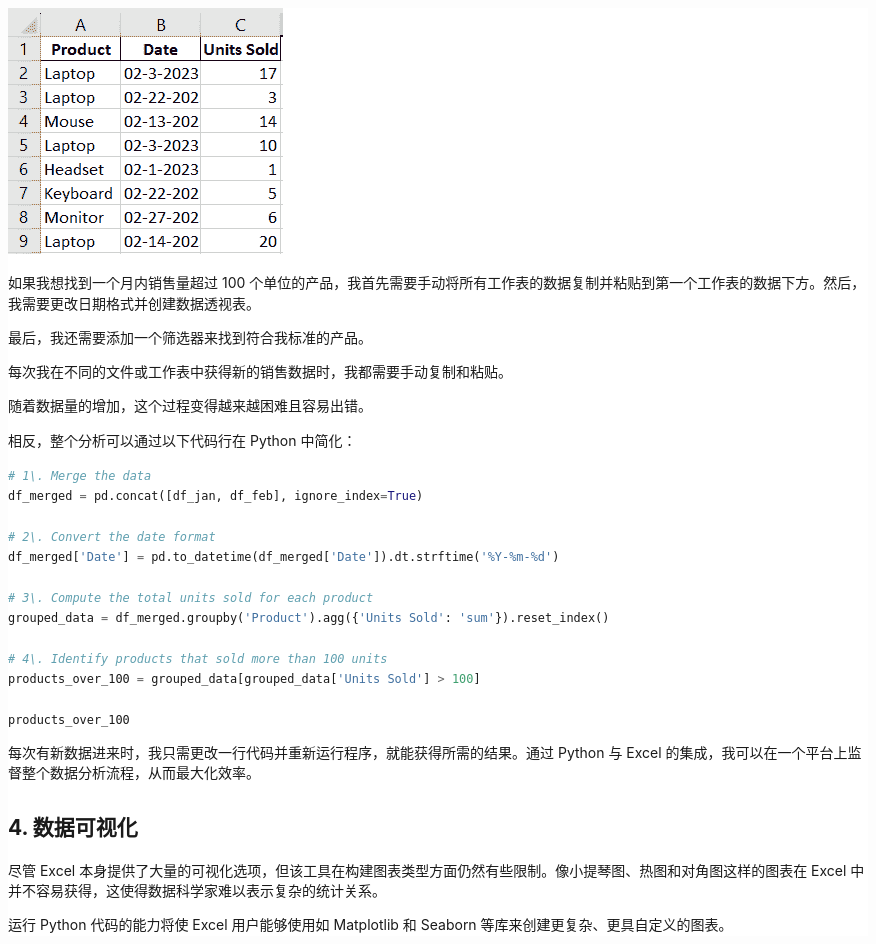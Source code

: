 ![XXXXX](img/456f85e4ad35f785a15f673dfd0909f9.png)

如果我想找到一个月内销售量超过 100 个单位的产品，我首先需要手动将所有工作表的数据复制并粘贴到第一个工作表的数据下方。然后，我需要更改日期格式并创建数据透视表。

最后，我还需要添加一个筛选器来找到符合我标准的产品。

每次我在不同的文件或工作表中获得新的销售数据时，我都需要手动复制和粘贴。

随着数据量的增加，这个过程变得越来越困难且容易出错。

相反，整个分析可以通过以下代码行在 Python 中简化：

```py
# 1\. Merge the data
df_merged = pd.concat([df_jan, df_feb], ignore_index=True)

# 2\. Convert the date format
df_merged['Date'] = pd.to_datetime(df_merged['Date']).dt.strftime('%Y-%m-%d')

# 3\. Compute the total units sold for each product
grouped_data = df_merged.groupby('Product').agg({'Units Sold': 'sum'}).reset_index()

# 4\. Identify products that sold more than 100 units
products_over_100 = grouped_data[grouped_data['Units Sold'] > 100]

products_over_100
```

每次有新数据进来时，我只需更改一行代码并重新运行程序，就能获得所需的结果。通过 Python 与 Excel 的集成，我可以在一个平台上监督整个数据分析流程，从而最大化效率。

## 4. 数据可视化

尽管 Excel 本身提供了大量的可视化选项，但该工具在构建图表类型方面仍然有些限制。像小提琴图、热图和对角图这样的图表在 Excel 中并不容易获得，这使得数据科学家难以表示复杂的统计关系。

运行 Python 代码的能力将使 Excel 用户能够使用如 Matplotlib 和 Seaborn 等库来创建更复杂、更具自定义的图表。

